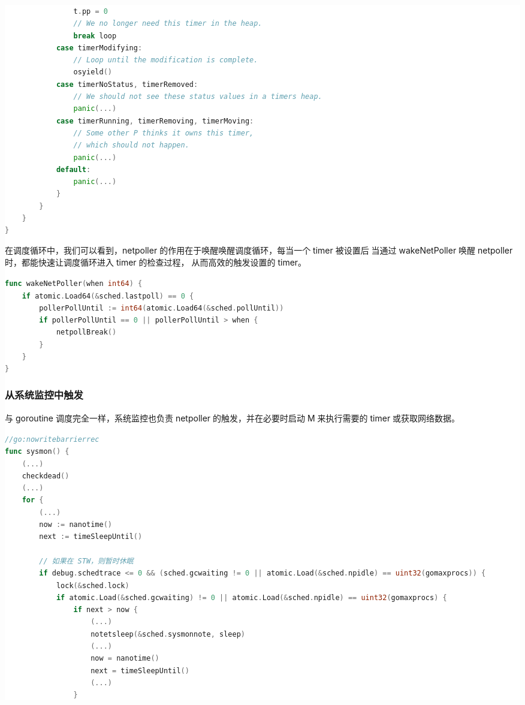 ```go
				t.pp = 0
				// We no longer need this timer in the heap.
				break loop
			case timerModifying:
				// Loop until the modification is complete.
				osyield()
			case timerNoStatus, timerRemoved:
				// We should not see these status values in a timers heap.
				panic(...)
			case timerRunning, timerRemoving, timerMoving:
				// Some other P thinks it owns this timer,
				// which should not happen.
				panic(...)
			default:
				panic(...)
			}
		}
	}
}
```

在调度循环中，我们可以看到，netpoller 的作用在于唤醒唤醒调度循环，每当一个 timer 被设置后
当通过 wakeNetPoller 唤醒 netpoller 时，都能快速让调度循环进入 timer 的检查过程，
从而高效的触发设置的 timer。

```go
func wakeNetPoller(when int64) {
	if atomic.Load64(&sched.lastpoll) == 0 {
		pollerPollUntil := int64(atomic.Load64(&sched.pollUntil))
		if pollerPollUntil == 0 || pollerPollUntil > when {
			netpollBreak()
		}
	}
}
```

### 从系统监控中触发

与 goroutine 调度完全一样，系统监控也负责 netpoller 的触发，并在必要时启动 M 来执行需要的 timer 或获取网络数据。

```go
//go:nowritebarrierrec
func sysmon() {
	(...)
	checkdead()
	(...)
	for {
		(...)
		now := nanotime()
		next := timeSleepUntil()

		// 如果在 STW，则暂时休眠
		if debug.schedtrace <= 0 && (sched.gcwaiting != 0 || atomic.Load(&sched.npidle) == uint32(gomaxprocs)) {
			lock(&sched.lock)
			if atomic.Load(&sched.gcwaiting) != 0 || atomic.Load(&sched.npidle) == uint32(gomaxprocs) {
				if next > now {
					(...)
					notetsleep(&sched.sysmonnote, sleep)
					(...)
					now = nanotime()
					next = timeSleepUntil()
					(...)
				}
```